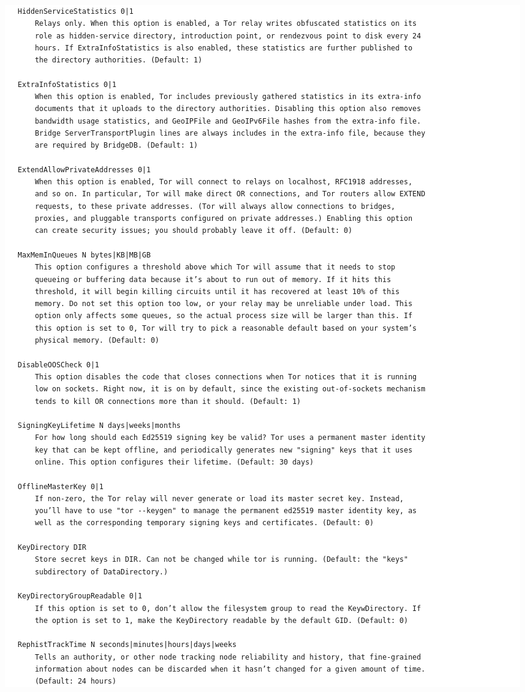        HiddenServiceStatistics 0|1
           Relays only. When this option is enabled, a Tor relay writes obfuscated statistics on its
           role as hidden-service directory, introduction point, or rendezvous point to disk every 24
           hours. If ExtraInfoStatistics is also enabled, these statistics are further published to
           the directory authorities. (Default: 1)

       ExtraInfoStatistics 0|1
           When this option is enabled, Tor includes previously gathered statistics in its extra-info
           documents that it uploads to the directory authorities. Disabling this option also removes
           bandwidth usage statistics, and GeoIPFile and GeoIPv6File hashes from the extra-info file.
           Bridge ServerTransportPlugin lines are always includes in the extra-info file, because they
           are required by BridgeDB. (Default: 1)

       ExtendAllowPrivateAddresses 0|1
           When this option is enabled, Tor will connect to relays on localhost, RFC1918 addresses,
           and so on. In particular, Tor will make direct OR connections, and Tor routers allow EXTEND
           requests, to these private addresses. (Tor will always allow connections to bridges,
           proxies, and pluggable transports configured on private addresses.) Enabling this option
           can create security issues; you should probably leave it off. (Default: 0)

       MaxMemInQueues N bytes|KB|MB|GB
           This option configures a threshold above which Tor will assume that it needs to stop
           queueing or buffering data because it’s about to run out of memory. If it hits this
           threshold, it will begin killing circuits until it has recovered at least 10% of this
           memory. Do not set this option too low, or your relay may be unreliable under load. This
           option only affects some queues, so the actual process size will be larger than this. If
           this option is set to 0, Tor will try to pick a reasonable default based on your system’s
           physical memory. (Default: 0)

       DisableOOSCheck 0|1
           This option disables the code that closes connections when Tor notices that it is running
           low on sockets. Right now, it is on by default, since the existing out-of-sockets mechanism
           tends to kill OR connections more than it should. (Default: 1)

       SigningKeyLifetime N days|weeks|months
           For how long should each Ed25519 signing key be valid? Tor uses a permanent master identity
           key that can be kept offline, and periodically generates new "signing" keys that it uses
           online. This option configures their lifetime. (Default: 30 days)

       OfflineMasterKey 0|1
           If non-zero, the Tor relay will never generate or load its master secret key. Instead,
           you’ll have to use "tor --keygen" to manage the permanent ed25519 master identity key, as
           well as the corresponding temporary signing keys and certificates. (Default: 0)

       KeyDirectory DIR
           Store secret keys in DIR. Can not be changed while tor is running. (Default: the "keys"
           subdirectory of DataDirectory.)

       KeyDirectoryGroupReadable 0|1
           If this option is set to 0, don’t allow the filesystem group to read the KeywDirectory. If
           the option is set to 1, make the KeyDirectory readable by the default GID. (Default: 0)

       RephistTrackTime N seconds|minutes|hours|days|weeks
           Tells an authority, or other node tracking node reliability and history, that fine-grained
           information about nodes can be discarded when it hasn’t changed for a given amount of time.
           (Default: 24 hours)
